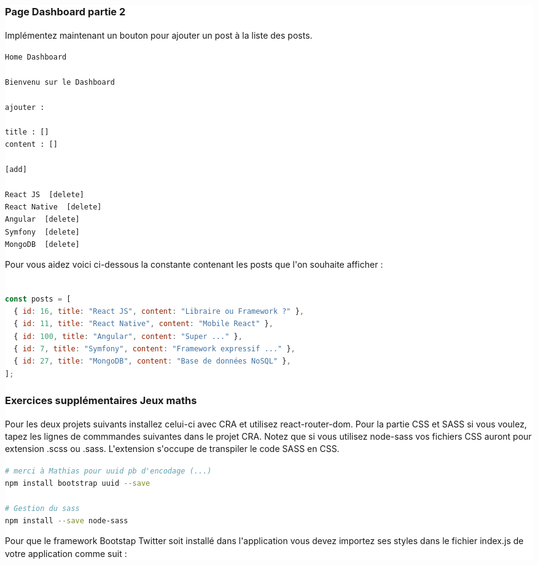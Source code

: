 ### Page Dashboard partie 2

Implémentez maintenant un bouton pour ajouter un post à la liste des posts.

```txt
Home Dashboard

Bienvenu sur le Dashboard

ajouter : 

title : []
content : []

[add]

React JS  [delete]
React Native  [delete]
Angular  [delete]
Symfony  [delete]
MongoDB  [delete]

```

Pour vous aidez voici ci-dessous la constante contenant les posts que l'on souhaite afficher :

```js

const posts = [
  { id: 16, title: "React JS", content: "Libraire ou Framework ?" },
  { id: 11, title: "React Native", content: "Mobile React" },
  { id: 100, title: "Angular", content: "Super ..." },
  { id: 7, title: "Symfony", content: "Framework expressif ..." },
  { id: 27, title: "MongoDB", content: "Base de données NoSQL" },
];

```

### Exercices supplémentaires Jeux maths

Pour les deux projets suivants installez celui-ci avec CRA et utilisez react-router-dom. Pour la partie CSS et SASS si vous voulez, tapez les lignes de commmandes suivantes dans le projet CRA. Notez que si vous utilisez node-sass vos fichiers CSS auront pour extension .scss ou .sass. L'extension s'occupe de transpiler le code SASS en CSS.

```bash
# merci à Mathias pour uuid pb d'encodage (...)
npm install bootstrap uuid --save

# Gestion du sass
npm install --save node-sass
```

Pour que le framework Bootstap Twitter soit installé dans l'application vous devez importez ses styles dans le fichier index.js de votre application comme suit :

